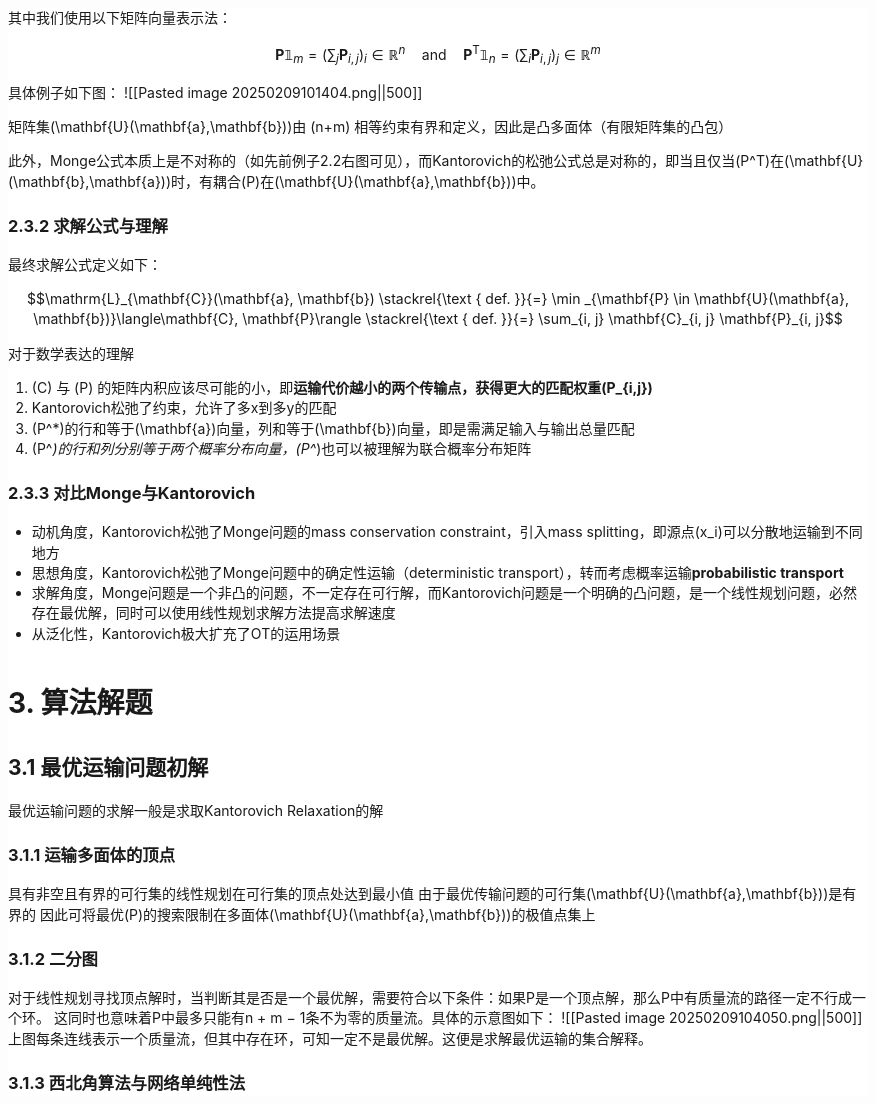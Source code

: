 其中我们使用以下矩阵向量表示法：

$$
\mathbf{P} \mathbb{1}_m=\left(\sum_j \mathbf{P}_{i, j}\right)_i \in \mathbb{R}^n \quad \text{and} \quad \mathbf{P}^{\mathrm{T}} \mathbb{1}_n=\left(\sum_i \mathbf{P}_{i, j}\right)_j \in \mathbb{R}^m
$$

具体例子如下图：
![[Pasted image 20250209101404.png||500]]

矩阵集\(\mathbf{U}(\mathbf{a},\mathbf{b})\)由 \(n+m\) 相等约束有界和定义，因此是凸多面体（有限矩阵集的凸包）

此外，Monge公式本质上是不对称的（如先前例子2.2右图可见），而Kantorovich的松弛公式总是对称的，即当且仅当\(P^T\)在\(\mathbf{U}(\mathbf{b},\mathbf{a})\)时，有耦合\(P\)在\(\mathbf{U}(\mathbf{a},\mathbf{b})\)中。

### 2.3.2 求解公式与理解

最终求解公式定义如下：

$$\mathrm{L}_{\mathbf{C}}(\mathbf{a}, \mathbf{b}) \stackrel{\text { def. }}{=} \min _{\mathbf{P} \in \mathbf{U}(\mathbf{a}, \mathbf{b})}\langle\mathbf{C}, \mathbf{P}\rangle \stackrel{\text { def. }}{=} \sum_{i, j} \mathbf{C}_{i, j} \mathbf{P}_{i, j}$$

对于数学表达的理解
1. \(C\) 与 \(P\) 的矩阵内积应该尽可能的小，即**运输代价越小的两个传输点，获得更大的匹配权重\(P_{i,j}\)**
2. Kantorovich松弛了约束，允许了多x到多y的匹配
3. \(P^*\)的行和等于\(\mathbf{a}\)向量，列和等于\(\mathbf{b}\)向量，即是需满足输入与输出总量匹配
4. \(P^*\)的行和列分别等于两个概率分布向量，\(P^*\)也可以被理解为联合概率分布矩阵

### 2.3.3 对比Monge与Kantorovich

* 动机角度，Kantorovich松弛了Monge问题的mass conservation constraint，引入mass splitting，即源点\(x_i\)可以分散地运输到不同地方
* 思想角度，Kantorovich松弛了Monge问题中的确定性运输（deterministic transport），转而考虑概率运输**probabilistic transport**
* 求解角度，Monge问题是一个非凸的问题，不一定存在可行解，而Kantorovich问题是一个明确的凸问题，是一个线性规划问题，必然存在最优解，同时可以使用线性规划求解方法提高求解速度
* 从泛化性，Kantorovich极大扩充了OT的运用场景

# 3. 算法解题
## 3.1 最优运输问题初解
最优运输问题的求解一般是求取Kantorovich Relaxation的解
### 3.1.1 运输多面体的顶点
具有非空且有界的可行集的线性规划在可行集的顶点处达到最小值
由于最优传输问题的可行集\(\mathbf{U}(\mathbf{a},\mathbf{b})\)是有界的
因此可将最优\(P\)的搜索限制在多面体\(\mathbf{U}(\mathbf{a},\mathbf{b})\)的极值点集上
### 3.1.2 二分图
对于线性规划寻找顶点解时，当判断其是否是一个最优解，需要符合以下条件：如果P是一个顶点解，那么P中有质量流的路径一定不行成一个环。
这同时也意味着P中最多只能有n + m − 1条不为零的质量流。具体的示意图如下：
![[Pasted image 20250209104050.png||500]]
上图每条连线表示一个质量流，但其中存在环，可知一定不是最优解。这便是求解最优运输的集合解释。

### 3.1.3 西北角算法与网络单纯性法

